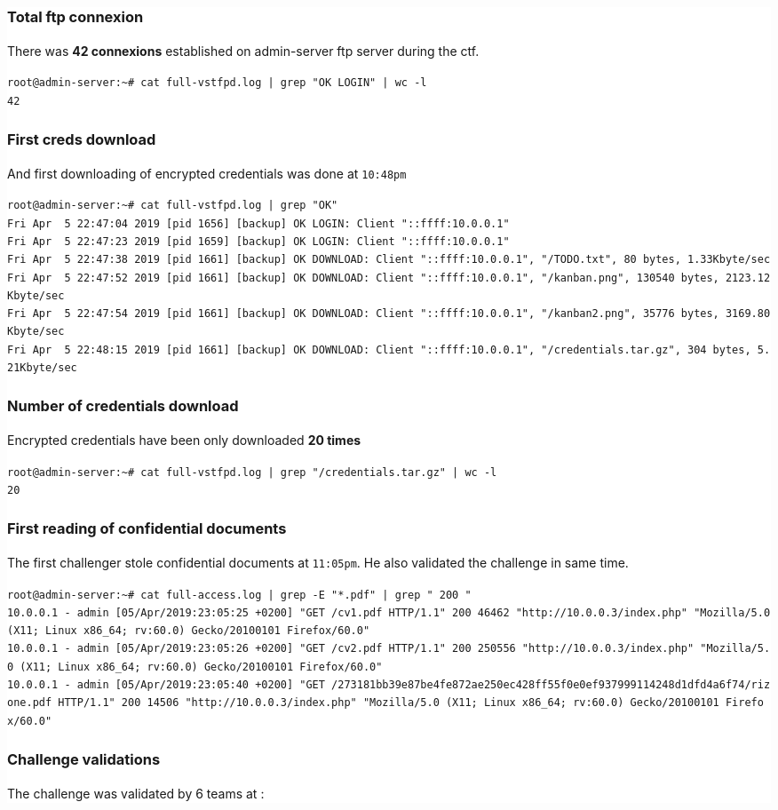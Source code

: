 ### Total ftp connexion

There was **42 connexions** established on admin-server ftp server during the ctf.

```
root@admin-server:~# cat full-vstfpd.log | grep "OK LOGIN" | wc -l
42
```

### First creds download

And first downloading of encrypted credentials was done at `10:48pm`

```
root@admin-server:~# cat full-vstfpd.log | grep "OK"
Fri Apr  5 22:47:04 2019 [pid 1656] [backup] OK LOGIN: Client "::ffff:10.0.0.1"
Fri Apr  5 22:47:23 2019 [pid 1659] [backup] OK LOGIN: Client "::ffff:10.0.0.1"
Fri Apr  5 22:47:38 2019 [pid 1661] [backup] OK DOWNLOAD: Client "::ffff:10.0.0.1", "/TODO.txt", 80 bytes, 1.33Kbyte/sec
Fri Apr  5 22:47:52 2019 [pid 1661] [backup] OK DOWNLOAD: Client "::ffff:10.0.0.1", "/kanban.png", 130540 bytes, 2123.12Kbyte/sec
Fri Apr  5 22:47:54 2019 [pid 1661] [backup] OK DOWNLOAD: Client "::ffff:10.0.0.1", "/kanban2.png", 35776 bytes, 3169.80Kbyte/sec
Fri Apr  5 22:48:15 2019 [pid 1661] [backup] OK DOWNLOAD: Client "::ffff:10.0.0.1", "/credentials.tar.gz", 304 bytes, 5.21Kbyte/sec
```

### Number of credentials download

Encrypted credentials have been only downloaded **20 times**

```
root@admin-server:~# cat full-vstfpd.log | grep "/credentials.tar.gz" | wc -l
20
```

### First reading of confidential documents

The first challenger stole confidential documents at `11:05pm`. He also validated the challenge in same time. 

```
root@admin-server:~# cat full-access.log | grep -E "*.pdf" | grep " 200 "
10.0.0.1 - admin [05/Apr/2019:23:05:25 +0200] "GET /cv1.pdf HTTP/1.1" 200 46462 "http://10.0.0.3/index.php" "Mozilla/5.0 (X11; Linux x86_64; rv:60.0) Gecko/20100101 Firefox/60.0"
10.0.0.1 - admin [05/Apr/2019:23:05:26 +0200] "GET /cv2.pdf HTTP/1.1" 200 250556 "http://10.0.0.3/index.php" "Mozilla/5.0 (X11; Linux x86_64; rv:60.0) Gecko/20100101 Firefox/60.0"
10.0.0.1 - admin [05/Apr/2019:23:05:40 +0200] "GET /273181bb39e87be4fe872ae250ec428ff55f0e0ef937999114248d1dfd4a6f74/rizone.pdf HTTP/1.1" 200 14506 "http://10.0.0.3/index.php" "Mozilla/5.0 (X11; Linux x86_64; rv:60.0) Gecko/20100101 Firefox/60.0"
```

### Challenge validations

The challenge was validated by 6 teams at :
